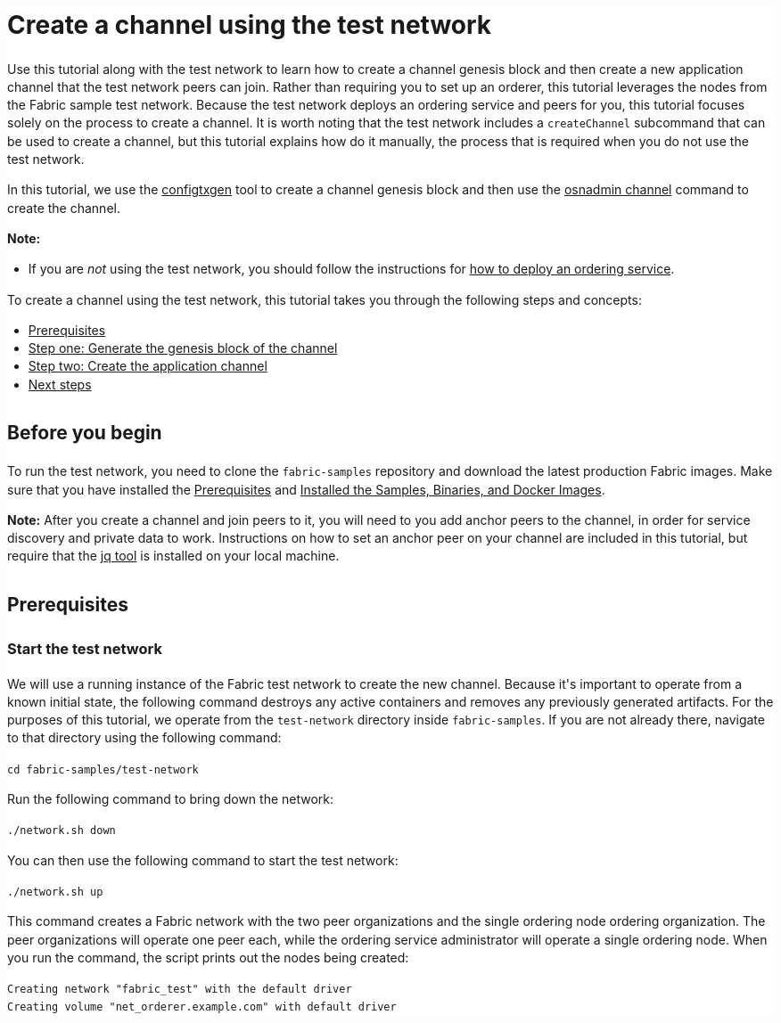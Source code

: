 # Create a channel using the test network

Use this tutorial along with the test network to learn how to create a channel genesis block and then create a new application channel that the test network peers can join. Rather than requiring you to set up an orderer, this tutorial leverages the nodes from the Fabric sample test network. Because the test network deploys an ordering service and peers for you, this tutorial focuses solely on the process to create a channel. It is worth noting that the test network includes a `createChannel` subcommand that can be used to create a channel, but this tutorial explains how do it manually, the process that is required when you do not use the test network.

In this tutorial, we use the [configtxgen](../commands/configtxgen.html) tool to create a channel genesis block and then use the [osnadmin channel](../commands/osnadminchannel.html) command to create the channel.

**Note:**
- If you are _not_ using the test network, you should follow the instructions for [how to deploy an ordering service](create_channel_participation.html#deploy-a-new-set-of-orderers).

To create a channel using the test network, this tutorial takes you through the following steps and concepts:
- [Prerequisites](#prerequisites)
- [Step one: Generate the genesis block of the channel](#step-one-generate-the-genesis-block-of-the-channel)
- [Step two: Create the application channel](#step-two-create-the-application-channel)
- [Next steps](#next-steps)

## Before you begin

To run the test network, you need to clone the `fabric-samples`
repository and download the latest production Fabric images. Make sure that you have installed
the [Prerequisites](../prereqs.html) and [Installed the Samples, Binaries, and Docker Images](../install.html).  

**Note:** After you create a channel and join peers to it, you will need to you add anchor peers to the channel, in order for service discovery and private data to work. Instructions on how to set an anchor peer on your channel are included in this tutorial, but require that the [jq tool](https://stedolan.github.io/jq/) is installed on your local machine.

## Prerequisites

### Start the test network

We will use a running instance of the Fabric test network to create the new channel. Because it's important to operate from a known initial state, the following command destroys any active containers and removes any previously generated artifacts. For the purposes of this tutorial, we operate from the `test-network` directory inside `fabric-samples`. If you are not already there, navigate to that directory using the following command:
```
cd fabric-samples/test-network
```
Run the following command to bring down the network:
```
./network.sh down
```
You can then use the following command to start the test network:
```
./network.sh up
```
This command creates a Fabric network with the two peer organizations and the single ordering node ordering organization. The peer organizations will operate one peer each, while the ordering service administrator will operate a single ordering node. When you run the command, the script prints out the nodes being created:
```
Creating network "fabric_test" with the default driver
Creating volume "net_orderer.example.com" with default driver
```